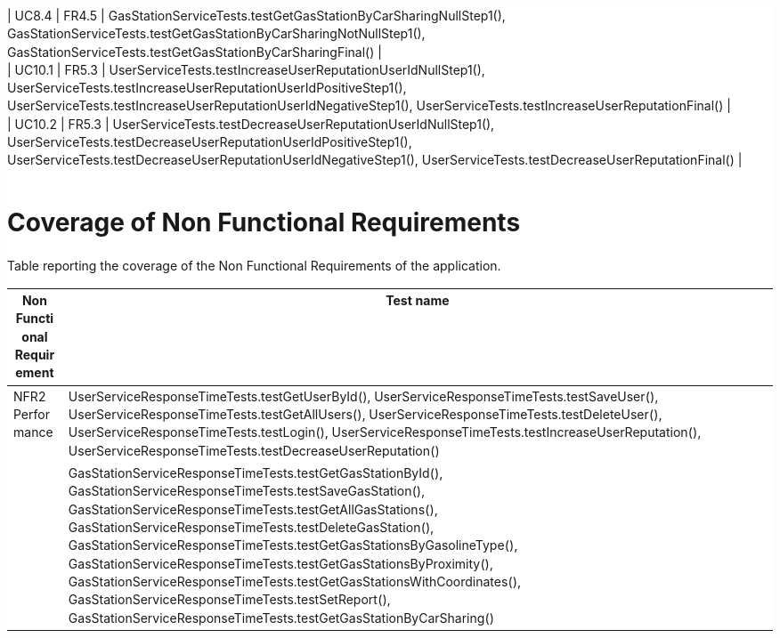 | UC8.4       | FR4.5                           | GasStationServiceTests.testGetGasStationByCarSharingNullStep1(), GasStationServiceTests.testGetGasStationByCarSharingNotNullStep1(), GasStationServiceTests.testGetGasStationByCarSharingFinal() |             
| UC10.1      | FR5.3                           | UserServiceTests.testIncreaseUserReputationUserIdNullStep1(), UserServiceTests.testIncreaseUserReputationUserIdPositiveStep1(), UserServiceTests.testIncreaseUserReputationUserIdNegativeStep1(), UserServiceTests.testIncreaseUserReputationFinal() |             
| UC10.2      | FR5.3                           | UserServiceTests.testDecreaseUserReputationUserIdNullStep1(), UserServiceTests.testDecreaseUserReputationUserIdPositiveStep1(), UserServiceTests.testDecreaseUserReputationUserIdNegativeStep1(), UserServiceTests.testDecreaseUserReputationFinal() |           

# Coverage of Non Functional Requirements

Table reporting the coverage of the Non Functional Requirements of the application.

| Non Functional Requirement | Test name |
| -------------------------- | --------- |
| NFR2 Performance           | UserServiceResponseTimeTests.testGetUserById(), UserServiceResponseTimeTests.testSaveUser(), UserServiceResponseTimeTests.testGetAllUsers(), UserServiceResponseTimeTests.testDeleteUser(), UserServiceResponseTimeTests.testLogin(), UserServiceResponseTimeTests.testIncreaseUserReputation(), UserServiceResponseTimeTests.testDecreaseUserReputation() |
|                            | GasStationServiceResponseTimeTests.testGetGasStationById(), GasStationServiceResponseTimeTests.testSaveGasStation(), GasStationServiceResponseTimeTests.testGetAllGasStations(), GasStationServiceResponseTimeTests.testDeleteGasStation(), GasStationServiceResponseTimeTests.testGetGasStationsByGasolineType(), GasStationServiceResponseTimeTests.testGetGasStationsByProximity(), GasStationServiceResponseTimeTests.testGetGasStationsWithCoordinates(), GasStationServiceResponseTimeTests.testSetReport(), GasStationServiceResponseTimeTests.testGetGasStationByCarSharing() |